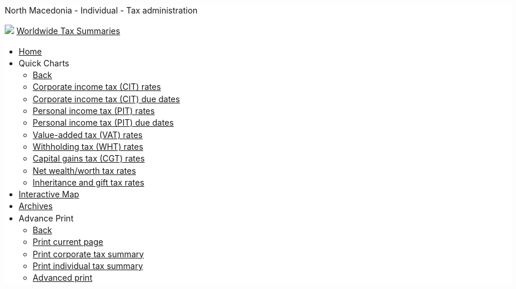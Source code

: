 








North Macedonia - Individual - Tax administration










































[![](-/media/world-wide-tax-summaries/dev/new-pwclogo.ashx%3Frev=857d31d9188a45cb89c2a139fca9bbc2&revision=857d31d9-188a-45cb-89c2-a139fca9bbc2&hash=185803B13B63A76ED59B9489B23256389302FCC5)](index.html)
[Worldwide Tax Summaries](index.html)

* [Home](index.html)
* Quick Charts
  + [Back](north-macedonia%3FtopicTypeId=31c112cd-522d-47b2-bd2c-db92a4c5dd9d.html#)
  + [Corporate income tax (CIT) rates](quick-charts/corporate-income-tax-cit-rates.html)
  + [Corporate income tax (CIT) due dates](quick-charts/corporate-income-tax-cit-due-dates.html)
  + [Personal income tax (PIT) rates](quick-charts/personal-income-tax-pit-rates.html)
  + [Personal income tax (PIT) due dates](quick-charts/personal-income-tax-pit-due-dates.html)
  + [Value-added tax (VAT) rates](quick-charts/value-added-tax-vat-rates.html)
  + [Withholding tax (WHT) rates](quick-charts/withholding-tax-wht-rates.html)
  + [Capital gains tax (CGT) rates](quick-charts/capital-gains-tax-cgt-rates.html)
  + [Net wealth/worth tax rates](quick-charts/net-wealth-worth-tax-rates.html)
  + [Inheritance and gift tax rates](quick-charts/inheritance-and-gift-tax-rates.html)
* [Interactive Map](interactive-map.html)
* [Archives](archives.html)
* Advance Print
  + [Back](north-macedonia%3FtopicTypeId=31c112cd-522d-47b2-bd2c-db92a4c5dd9d.html#)
  + [Print current page](north-macedonia%3FtopicTypeId=31c112cd-522d-47b2-bd2c-db92a4c5dd9d.html#)
  + [Print corporate tax summary](north-macedonia%3FtopicTypeId=31c112cd-522d-47b2-bd2c-db92a4c5dd9d.html#)
  + [Print individual tax summary](north-macedonia%3FtopicTypeId=31c112cd-522d-47b2-bd2c-db92a4c5dd9d.html#)
  + [Advanced print](north-macedonia%3FtopicTypeId=31c112cd-522d-47b2-bd2c-db92a4c5dd9d.html#)

